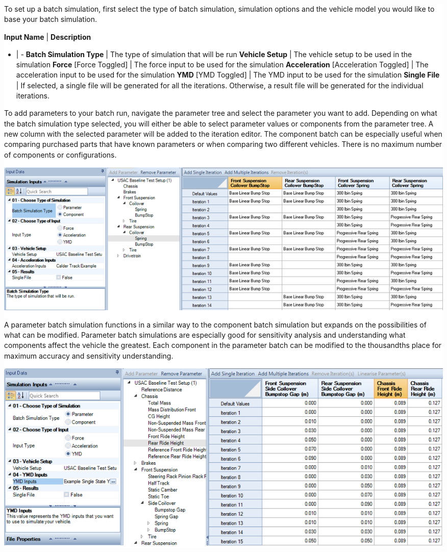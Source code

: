 To set up a batch simulation, first select the type of batch simulation, simulation options and the vehicle model you would like to base your batch simulation.

__Input Name__ | __Description__
- | -
__Batch Simulation Type__ | The type of simulation that will be run
__Vehicle Setup__ | The vehicle setup to be used in the simulation
__Force__ [Force Toggled] | The force input to be used for the simulation
__Acceleration__ [Acceleration Toggled] | The acceleration input to be used for the simulation
__YMD__ [YMD Toggled] | The YMD input to be used for the simulation
__Single File__ | If selected, a single file will be generated for all the iterations. Otherwise, a result file will be generated for the individual iterations.

To add parameters to your batch run, navigate the parameter tree and select the parameter you want to add. Depending on what the batch simulation type selected, you will either be able to select parameter values or components from the parameter tree. A new column with the selected parameter will be added to the iteration editor.  The component batch can be especially useful when comparing purchased parts that have known parameters or when comparing two different vehicles.  There is no maximum number of components or configurations.

![component batch](../img/compbatch.png)

A parameter batch simulation functions in a similar way to the component batch simulation but expands on the possibilities of what can be modified.  Parameter batch simulations are especially good for sensitivity analysis and understanding what components affect the vehicle the greatest. Each component in the parameter batch can be modified to the thousandths place for maximum accuracy and sensitivity understanding.

![parameter batch](../img/parambatch.png)
